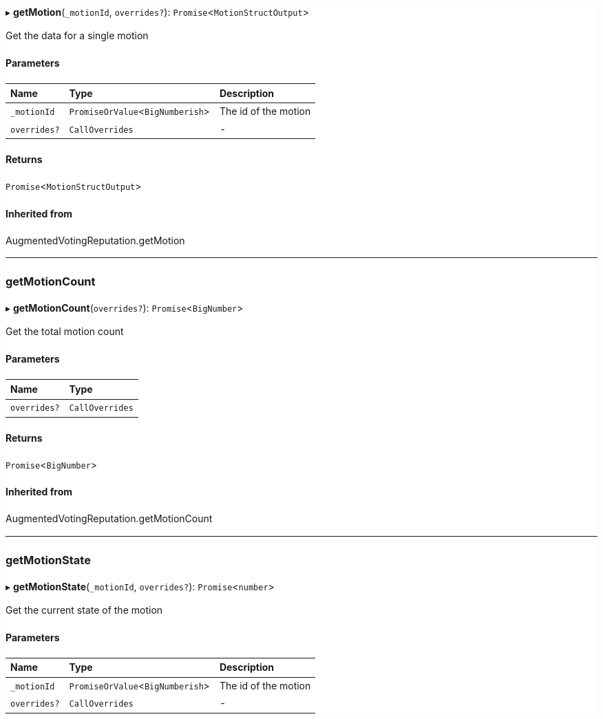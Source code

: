 ▸ **getMotion**(`_motionId`, `overrides?`): `Promise`<`MotionStructOutput`\>

Get the data for a single motion

#### Parameters

| Name | Type | Description |
| :------ | :------ | :------ |
| `_motionId` | `PromiseOrValue`<`BigNumberish`\> | The id of the motion |
| `overrides?` | `CallOverrides` | - |

#### Returns

`Promise`<`MotionStructOutput`\>

#### Inherited from

AugmentedVotingReputation.getMotion

___

### getMotionCount

▸ **getMotionCount**(`overrides?`): `Promise`<`BigNumber`\>

Get the total motion count

#### Parameters

| Name | Type |
| :------ | :------ |
| `overrides?` | `CallOverrides` |

#### Returns

`Promise`<`BigNumber`\>

#### Inherited from

AugmentedVotingReputation.getMotionCount

___

### getMotionState

▸ **getMotionState**(`_motionId`, `overrides?`): `Promise`<`number`\>

Get the current state of the motion

#### Parameters

| Name | Type | Description |
| :------ | :------ | :------ |
| `_motionId` | `PromiseOrValue`<`BigNumberish`\> | The id of the motion |
| `overrides?` | `CallOverrides` | - |
